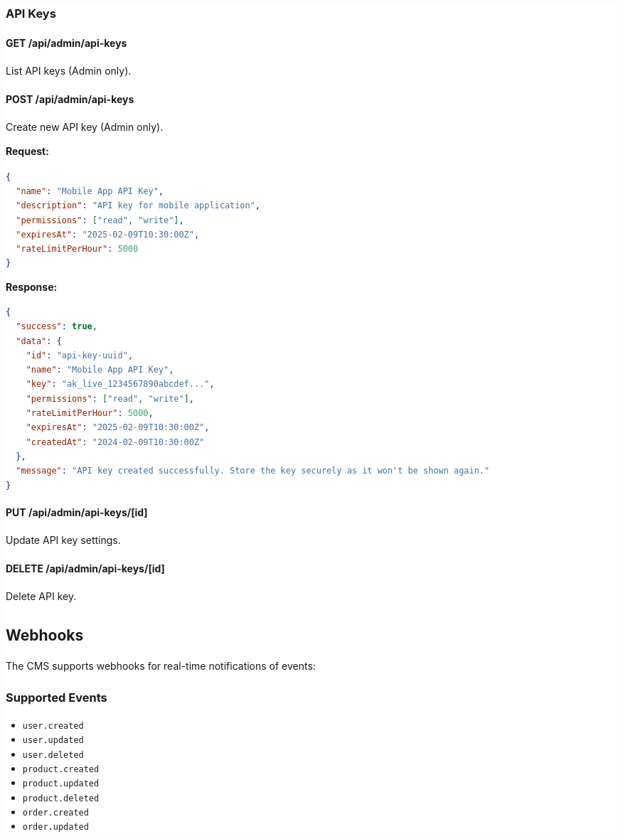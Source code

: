 ### API Keys

#### GET /api/admin/api-keys
List API keys (Admin only).

#### POST /api/admin/api-keys
Create new API key (Admin only).

**Request:**
```json
{
  "name": "Mobile App API Key",
  "description": "API key for mobile application",
  "permissions": ["read", "write"],
  "expiresAt": "2025-02-09T10:30:00Z",
  "rateLimitPerHour": 5000
}
```

**Response:**
```json
{
  "success": true,
  "data": {
    "id": "api-key-uuid",
    "name": "Mobile App API Key",
    "key": "ak_live_1234567890abcdef...",
    "permissions": ["read", "write"],
    "rateLimitPerHour": 5000,
    "expiresAt": "2025-02-09T10:30:00Z",
    "createdAt": "2024-02-09T10:30:00Z"
  },
  "message": "API key created successfully. Store the key securely as it won't be shown again."
}
```

#### PUT /api/admin/api-keys/[id]
Update API key settings.

#### DELETE /api/admin/api-keys/[id]
Delete API key.

## Webhooks

The CMS supports webhooks for real-time notifications of events:

### Supported Events
- `user.created`
- `user.updated`
- `user.deleted`
- `product.created`
- `product.updated`
- `product.deleted`
- `order.created`
- `order.updated`
